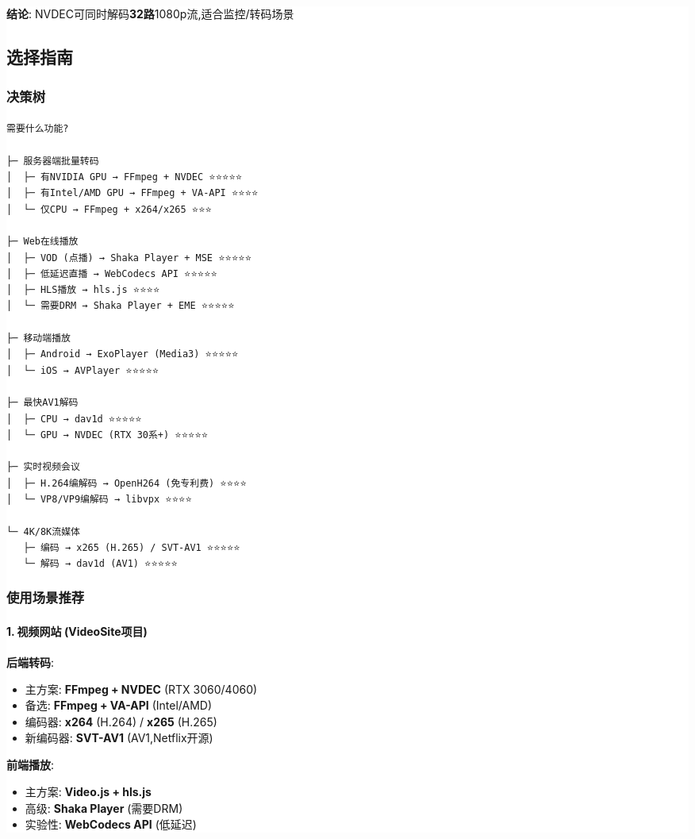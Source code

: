 **结论**: NVDEC可同时解码**32路**1080p流,适合监控/转码场景

## 选择指南

### 决策树

```
需要什么功能?

├─ 服务器端批量转码
│  ├─ 有NVIDIA GPU → FFmpeg + NVDEC ⭐⭐⭐⭐⭐
│  ├─ 有Intel/AMD GPU → FFmpeg + VA-API ⭐⭐⭐⭐
│  └─ 仅CPU → FFmpeg + x264/x265 ⭐⭐⭐

├─ Web在线播放
│  ├─ VOD (点播) → Shaka Player + MSE ⭐⭐⭐⭐⭐
│  ├─ 低延迟直播 → WebCodecs API ⭐⭐⭐⭐⭐
│  ├─ HLS播放 → hls.js ⭐⭐⭐⭐
│  └─ 需要DRM → Shaka Player + EME ⭐⭐⭐⭐⭐

├─ 移动端播放
│  ├─ Android → ExoPlayer (Media3) ⭐⭐⭐⭐⭐
│  └─ iOS → AVPlayer ⭐⭐⭐⭐⭐

├─ 最快AV1解码
│  ├─ CPU → dav1d ⭐⭐⭐⭐⭐
│  └─ GPU → NVDEC (RTX 30系+) ⭐⭐⭐⭐⭐

├─ 实时视频会议
│  ├─ H.264编解码 → OpenH264 (免专利费) ⭐⭐⭐⭐
│  └─ VP8/VP9编解码 → libvpx ⭐⭐⭐⭐

└─ 4K/8K流媒体
   ├─ 编码 → x265 (H.265) / SVT-AV1 ⭐⭐⭐⭐⭐
   └─ 解码 → dav1d (AV1) ⭐⭐⭐⭐⭐
```

### 使用场景推荐

#### 1. 视频网站 (VideoSite项目)

**后端转码**:
- 主方案: **FFmpeg + NVDEC** (RTX 3060/4060)
- 备选: **FFmpeg + VA-API** (Intel/AMD)
- 编码器: **x264** (H.264) / **x265** (H.265)
- 新编码器: **SVT-AV1** (AV1,Netflix开源)

**前端播放**:
- 主方案: **Video.js + hls.js**
- 高级: **Shaka Player** (需要DRM)
- 实验性: **WebCodecs API** (低延迟)
